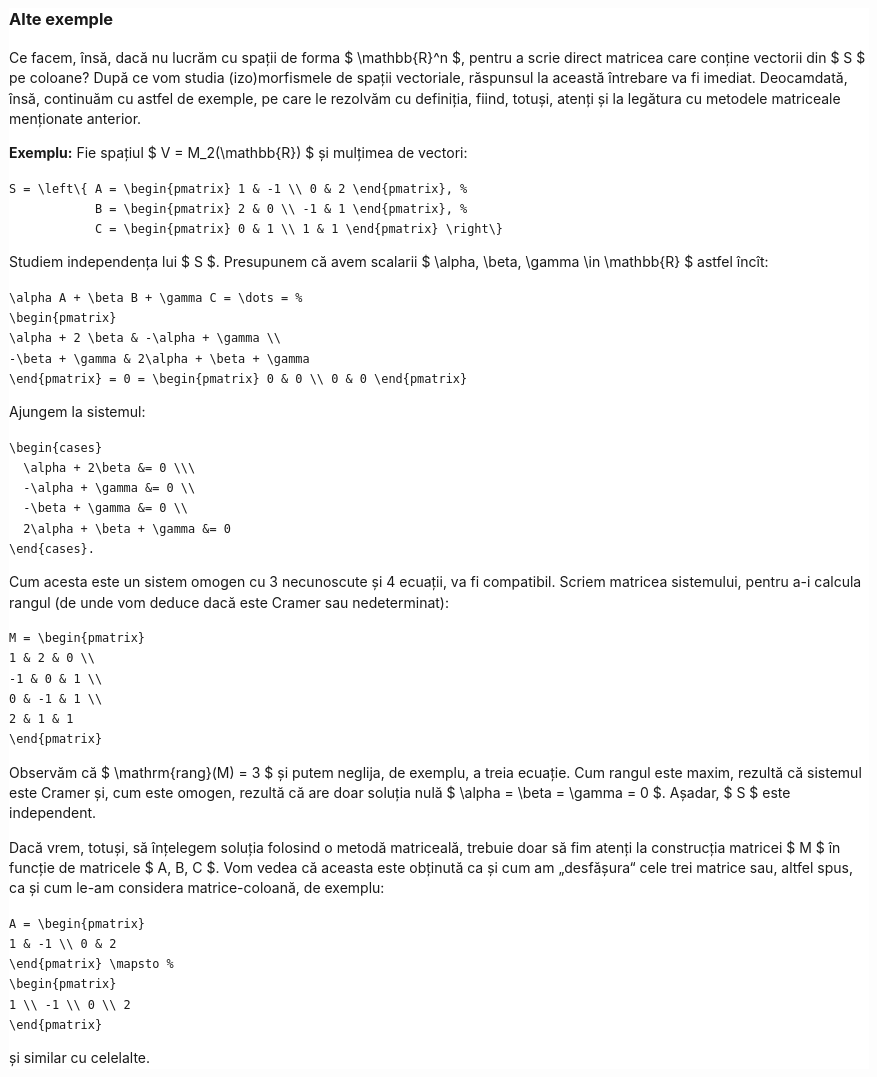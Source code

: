 ### Alte exemple
Ce facem, însă, dacă nu lucrăm cu spații de forma $ \mathbb{R}^n $, pentru a scrie direct
matricea care conține vectorii din $ S $ pe coloane? După ce vom studia (izo)morfismele
de spații vectoriale, răspunsul la această întrebare va fi imediat. Deocamdată, însă,
continuăm cu astfel de exemple, pe care le rezolvăm cu definiția, fiind, totuși, atenți
și la legătura cu metodele matriceale menționate anterior.

**Exemplu:** Fie spațiul $ V = M_2(\mathbb{R}) $ și mulțimea de vectori:
```{math}
S = \left\{ A = \begin{pmatrix} 1 & -1 \\ 0 & 2 \end{pmatrix}, %
            B = \begin{pmatrix} 2 & 0 \\ -1 & 1 \end{pmatrix}, %
            C = \begin{pmatrix} 0 & 1 \\ 1 & 1 \end{pmatrix} \right\}
```
Studiem independența lui $ S $. Presupunem că avem scalarii $ \alpha, \beta, \gamma \in \mathbb{R} $
astfel încît:
```{math}
\alpha A + \beta B + \gamma C = \dots = % 
\begin{pmatrix}
\alpha + 2 \beta & -\alpha + \gamma \\
-\beta + \gamma & 2\alpha + \beta + \gamma
\end{pmatrix} = 0 = \begin{pmatrix} 0 & 0 \\ 0 & 0 \end{pmatrix}
```
Ajungem la sistemul:
```{math}
\begin{cases}
  \alpha + 2\beta &= 0 \\\
  -\alpha + \gamma &= 0 \\
  -\beta + \gamma &= 0 \\
  2\alpha + \beta + \gamma &= 0
\end{cases}.
```
Cum acesta este un sistem omogen cu 3 necunoscute și 4 ecuații, va fi compatibil. Scriem matricea
sistemului, pentru a-i calcula rangul (de unde vom deduce dacă este Cramer sau nedeterminat):
```{math}
M = \begin{pmatrix}
1 & 2 & 0 \\
-1 & 0 & 1 \\
0 & -1 & 1 \\
2 & 1 & 1
\end{pmatrix}
```
Observăm că $ \mathrm{rang}(M) = 3 $ și putem neglija, de exemplu, a treia ecuație.
Cum rangul este maxim, rezultă că sistemul este Cramer și, cum este omogen, rezultă că are
doar soluția nulă $ \alpha = \beta = \gamma = 0 $. Așadar, $ S $ este independent.

Dacă vrem, totuși, să înțelegem soluția folosind o metodă matriceală, trebuie doar
să fim atenți la construcția matricei $ M $ în funcție de matricele $ A, B, C $.
Vom vedea că aceasta este obținută ca și cum am „desfășura“ cele trei matrice
sau, altfel spus, ca și cum le-am considera matrice-coloană, de exemplu:
```{math}
A = \begin{pmatrix}
1 & -1 \\ 0 & 2
\end{pmatrix} \mapsto %
\begin{pmatrix}
1 \\ -1 \\ 0 \\ 2
\end{pmatrix}
```
și similar cu celelalte.
